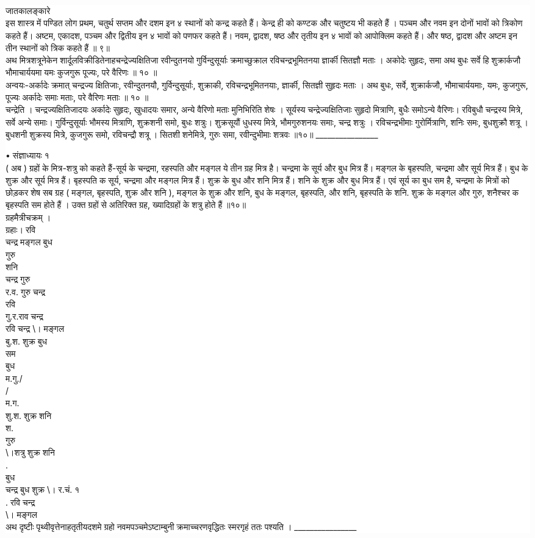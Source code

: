 जातकालङ्कारे  
इस शास्त्र में पण्डित लोग प्रथम, चतुर्थ सप्तम और दशम इन ४ स्थानों को कन्द्र कहते हैं। केन्द्र ही को कण्टक और चतुष्टय भी कहते हैं । पञ्चम और नवम इन दोनों भावों को त्रिकोण कहते हैं। अष्टम, एकादश, पञ्चम और द्वितीय इन ४ भावों को पणफर कहते हैं। नवम, द्वादश, षष्ठ और तृतीय इन ४ भावों को आपोक्लिम कहते हैं। और षष्ठ, द्वादश और अष्टम इन तीन स्थानों को त्रिक कहते हैं ॥ ९॥  
अथ मित्रशत्रूनेकेन शार्दूलविक्रीडितेनाहचन्द्रेज्यक्षितिजा रवीन्दुतनयो गुर्विन्दुसूर्याः क्रमाच्छुक्राल रविचन्द्रभूमितनया ज्ञार्की सितज्ञौ मताः । अकोदेः सुहृदः, समा अथ बुधः सर्वे हि शुक्रार्कजौ भौमाचार्ययमा यमः कुजगुरू पूज्यः, परे वैरिणः ॥ १० ॥  
अन्वयः-अर्कादेः क्रमात् चन्द्रज्य क्षितिजाः, रवीन्दुतनयौ, गुर्विन्दुसूर्याः, शुक्राकी, रविचन्द्रभूमितनयाः, ज्ञार्की, सितज्ञी सुहृदः मताः । अथ बुधः, सर्वे, शुक्रार्कजौ, भौमाचार्ययमाः, यमः, कुजगुरू, पूज्यः अर्कादेः समाः मताः, परे वैरिणः मताः ॥ १० ॥  
चन्द्रेति । चन्द्रज्यक्षितिजादयः अर्कादेः सुहृदः, खुधादयः समार, अन्ये वैरिणो मताः मुनिभिरिति शेषः । सूर्यस्य चन्द्रेज्यक्षितिजाः सुहृदो मित्राणि, बुधैः समोऽन्ये वैरिणः। रविबुधौ चन्द्रस्य मित्रे, सर्वे अन्ये समाः। गुर्विन्दुसूर्याः भौमस्य मित्राणि, शुक्रशनी समो, बुधः शत्रुः। शुक्रसूयौं धुधस्य मित्रे, भौमगुरुशनयः समाः, चन्द्र शत्रुः । रविचन्द्रभीमाः गुरोर्मित्राणि, शनिः समः, बुधशुक्रौ शत्रू । बुधशनी शुक्रस्य मित्रे, कुजगुरू समो, रविचन्द्रौ शत्रू । सितशी शनेमित्रे, गुरुः समा, रवीन्दुभीमाः शत्रवः ॥१०॥ \_\_\_\_\_\_\_\_\_\_\_\_\_\_\_\_

• संज्ञाध्यायः १  
( अब ) ग्रहों के मित्र-शत्रु को कहते हैं-सूर्य के चन्द्रमा, रहस्पति और मङ्गल ये तीन ग्रह मित्र है। चन्द्रमा के सूर्य और बुध मित्र हैं। मङ्गल के बृहस्पति, चन्द्रमा और सूर्य मित्र हैं। बुध के शुक्र और सूर्य मित्र हैं। बृहस्पति क सूर्य, चन्द्रमा और मङ्गल मित्र हैं। शुक्र के बुध और शनि मित्र हैं। शनि के शुक्र और बुध मित्र हैं। एवं सूर्य का बुध सम है, चन्द्रमा के मित्रों को छोड़कर शेष सब ग्रह ( मङ्गल, बृहस्पति, शुक्र और शनि ), मङ्गल के शुक्र और शनि, बुध के मङ्गल, बृहस्पति, और शनि, बृहस्पति के शनि. शुक्र के मङ्गल और गुरु, शनैश्चर क बृहस्पति सम होते हैं । उक्त ग्रहों से अतिरिक्त ग्रह, ख्यादिग्रहों के शत्रु होते हैं ॥१०॥  
ग्रहमैत्रीचक्रम् ।  
ग्रहाः। रवि  
चन्द्र मङ्गल बुध  
गुरु  
शनि  
चन्द्र गुरु  
र.व. गुरु चन्द्र  
रवि  
गु.र.राव चन्द्र  
रवि चन्द्र \। मङ्गल  
बु.श. शुक्र बुध  
सम  
बुध  
म.गु./  
/  
म.ग.  
शु.श. शुक्र शनि  
श.  
गुरु  
\।शत्रु शुक्र शनि  
.  
बुध  
चन्द्र बुध शुक्र \। र.चं. १  
. रवि चन्द्र  
\। मङ्गल  
अथ दृष्टीः पृथ्वीवृत्तेनाहतृतीयदशमे ग्रहो नवमपञ्चमेऽष्टाम्बुनी क्रमाच्चरणवृद्धितः स्मरगृहं ततः पश्यति । \_\_\_\_\_\_\_\_\_\_\_\_\_\_\_\_
